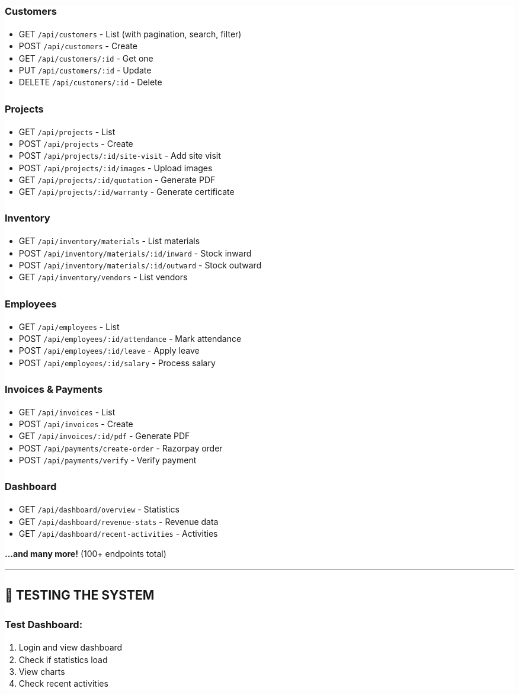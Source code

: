 ### Customers
- GET `/api/customers` - List (with pagination, search, filter)
- POST `/api/customers` - Create
- GET `/api/customers/:id` - Get one
- PUT `/api/customers/:id` - Update
- DELETE `/api/customers/:id` - Delete

### Projects
- GET `/api/projects` - List
- POST `/api/projects` - Create
- POST `/api/projects/:id/site-visit` - Add site visit
- POST `/api/projects/:id/images` - Upload images
- GET `/api/projects/:id/quotation` - Generate PDF
- GET `/api/projects/:id/warranty` - Generate certificate

### Inventory
- GET `/api/inventory/materials` - List materials
- POST `/api/inventory/materials/:id/inward` - Stock inward
- POST `/api/inventory/materials/:id/outward` - Stock outward
- GET `/api/inventory/vendors` - List vendors

### Employees
- GET `/api/employees` - List
- POST `/api/employees/:id/attendance` - Mark attendance
- POST `/api/employees/:id/leave` - Apply leave
- POST `/api/employees/:id/salary` - Process salary

### Invoices & Payments
- GET `/api/invoices` - List
- POST `/api/invoices` - Create
- GET `/api/invoices/:id/pdf` - Generate PDF
- POST `/api/payments/create-order` - Razorpay order
- POST `/api/payments/verify` - Verify payment

### Dashboard
- GET `/api/dashboard/overview` - Statistics
- GET `/api/dashboard/revenue-stats` - Revenue data
- GET `/api/dashboard/recent-activities` - Activities

**...and many more!** (100+ endpoints total)

---

## 🧪 **TESTING THE SYSTEM**

### Test Dashboard:
1. Login and view dashboard
2. Check if statistics load
3. View charts
4. Check recent activities

